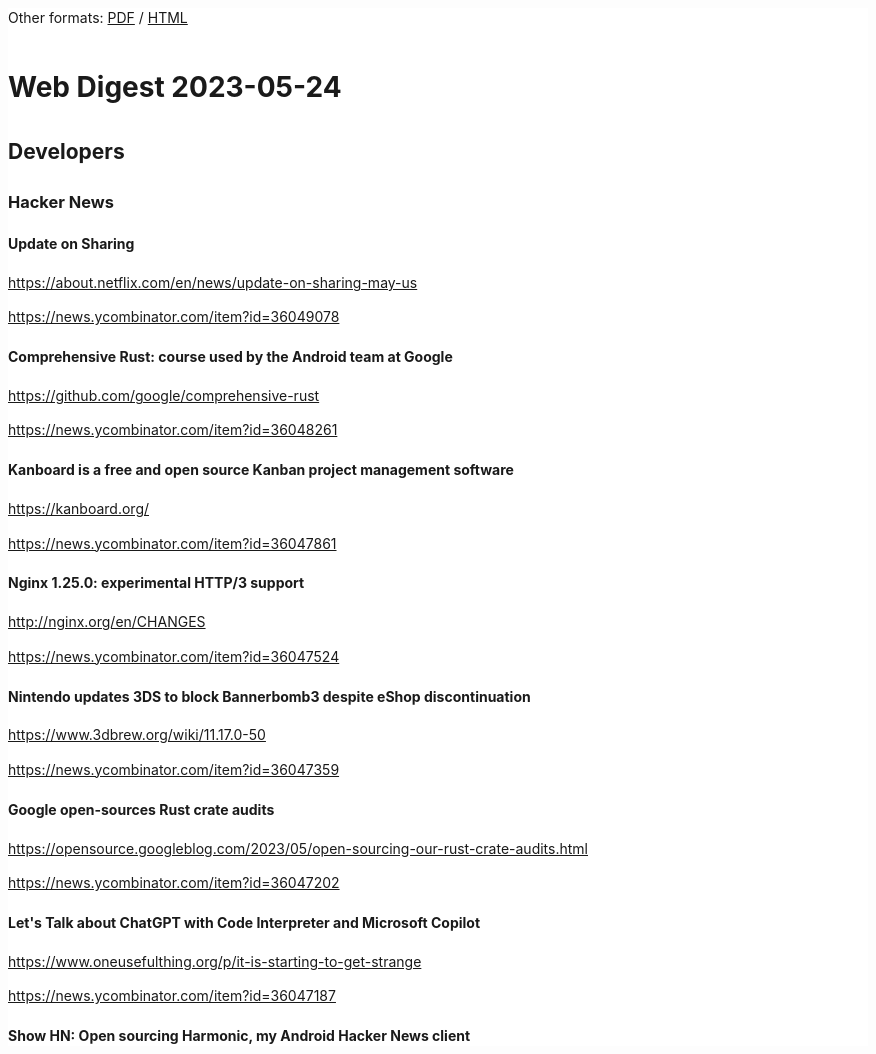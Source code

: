Other formats: [PDF]() / [HTML](https://webdigest.pages.dev/readhtml/2023/WebDigest-20230524.html)


# Web Digest 2023-05-24


## Developers

### Hacker News

#### Update on Sharing

https://about.netflix.com/en/news/update-on-sharing-may-us

https://news.ycombinator.com/item?id=36049078

#### Comprehensive Rust: course used by the Android team at Google

https://github.com/google/comprehensive-rust

https://news.ycombinator.com/item?id=36048261

#### Kanboard is a free and open source Kanban project management software

https://kanboard.org/

https://news.ycombinator.com/item?id=36047861

#### Nginx 1.25.0: experimental HTTP/3 support

http://nginx.org/en/CHANGES

https://news.ycombinator.com/item?id=36047524

#### Nintendo updates 3DS to block Bannerbomb3 despite eShop discontinuation

https://www.3dbrew.org/wiki/11.17.0-50

https://news.ycombinator.com/item?id=36047359

#### Google open-sources Rust crate audits

https://opensource.googleblog.com/2023/05/open-sourcing-our-rust-crate-audits.html

https://news.ycombinator.com/item?id=36047202

#### Let's Talk about ChatGPT with Code Interpreter and Microsoft Copilot

https://www.oneusefulthing.org/p/it-is-starting-to-get-strange

https://news.ycombinator.com/item?id=36047187

#### Show HN: Open sourcing Harmonic, my Android Hacker News client
